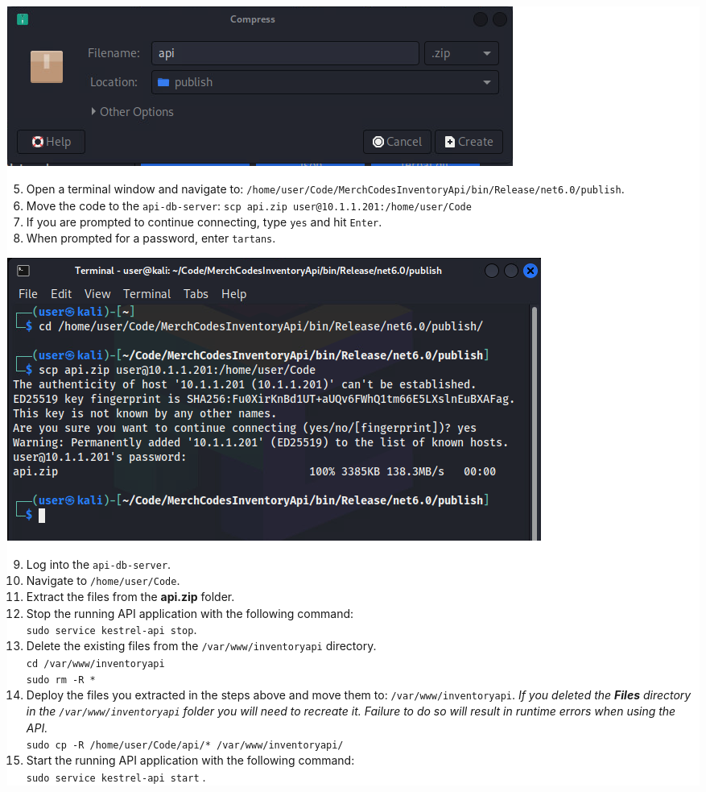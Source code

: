 <img src="./img/c05-13-2.PNG" />

5. Open a terminal window and navigate to: `/home/user/Code/MerchCodesInventoryApi/bin/Release/net6.0/publish`.
6. Move the code to the `api-db-server`: `scp api.zip user@10.1.1.201:/home/user/Code`
7. If you are prompted to continue connecting, type `yes` and hit `Enter`.
8. When prompted for a password, enter `tartans`.

<img src="./img/c05-14.PNG" />

9. Log into the `api-db-server`.
10. Navigate to `/home/user/Code`.
11. Extract the files from the **api.zip** folder.
12. Stop the running API application with the following command:  
`sudo service kestrel-api stop`.
13. Delete the existing files from the `/var/www/inventoryapi` directory.  
`cd /var/www/inventoryapi`  
`sudo rm -R *`
14. Deploy the files you extracted in the steps above and move them to: `/var/www/inventoryapi`. *If you deleted the **Files** directory in the `/var/www/inventoryapi` folder you will need to recreate it. Failure to do so will result in runtime errors when using the API.*  
`sudo cp -R /home/user/Code/api/* /var/www/inventoryapi/` 
15. Start the running API application with the following command:  
`sudo service kestrel-api start` .
